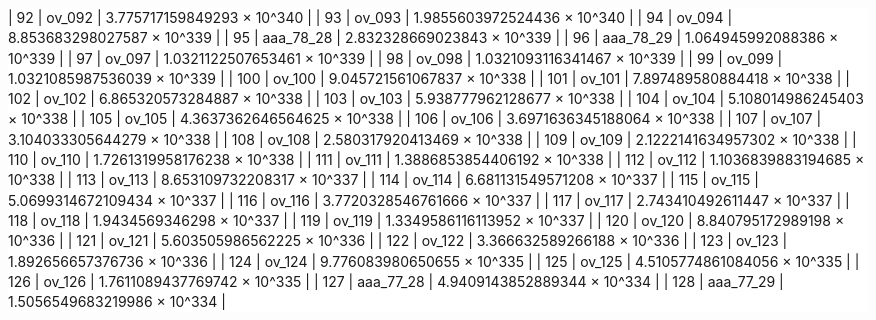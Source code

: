 | 92 | ov_092 | 3.775717159849293 × 10^340 |
| 93 | ov_093 | 1.9855603972524436 × 10^340 |
| 94 | ov_094 | 8.853683298027587 × 10^339 |
| 95 | aaa_78_28 | 2.832328669023843 × 10^339 |
| 96 | aaa_78_29 | 1.064945992088386 × 10^339 |
| 97 | ov_097 | 1.0321122507653461 × 10^339 |
| 98 | ov_098 | 1.0321093116341467 × 10^339 |
| 99 | ov_099 | 1.0321085987536039 × 10^339 |
| 100 | ov_100 | 9.045721561067837 × 10^338 |
| 101 | ov_101 | 7.897489580884418 × 10^338 |
| 102 | ov_102 | 6.865320573284887 × 10^338 |
| 103 | ov_103 | 5.938777962128677 × 10^338 |
| 104 | ov_104 | 5.108014986245403 × 10^338 |
| 105 | ov_105 | 4.3637362646564625 × 10^338 |
| 106 | ov_106 | 3.6971636345188064 × 10^338 |
| 107 | ov_107 | 3.104033305644279 × 10^338 |
| 108 | ov_108 | 2.580317920413469 × 10^338 |
| 109 | ov_109 | 2.1222141634957302 × 10^338 |
| 110 | ov_110 | 1.7261319958176238 × 10^338 |
| 111 | ov_111 | 1.3886853854406192 × 10^338 |
| 112 | ov_112 | 1.1036839883194685 × 10^338 |
| 113 | ov_113 | 8.653109732208317 × 10^337 |
| 114 | ov_114 | 6.681131549571208 × 10^337 |
| 115 | ov_115 | 5.0699314672109434 × 10^337 |
| 116 | ov_116 | 3.7720328546761666 × 10^337 |
| 117 | ov_117 | 2.743410492611447 × 10^337 |
| 118 | ov_118 | 1.9434569346298 × 10^337 |
| 119 | ov_119 | 1.3349586116113952 × 10^337 |
| 120 | ov_120 | 8.840795172989198 × 10^336 |
| 121 | ov_121 | 5.603505986562225 × 10^336 |
| 122 | ov_122 | 3.366632589266188 × 10^336 |
| 123 | ov_123 | 1.892656657376736 × 10^336 |
| 124 | ov_124 | 9.776083980650655 × 10^335 |
| 125 | ov_125 | 4.5105774861084056 × 10^335 |
| 126 | ov_126 | 1.7611089437769742 × 10^335 |
| 127 | aaa_77_28 | 4.9409143852889344 × 10^334 |
| 128 | aaa_77_29 | 1.5056549683219986 × 10^334 |